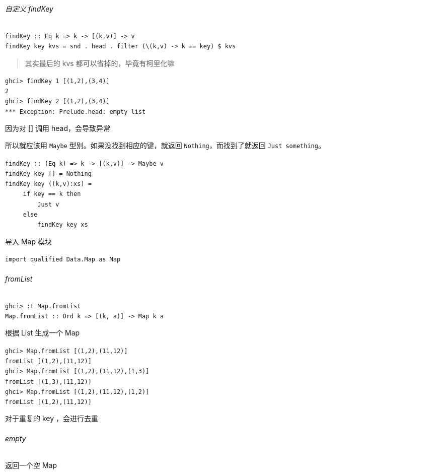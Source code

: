 ###### 自定义 findKey

```
findKey :: Eq k => k -> [(k,v)] -> v
findKey key kvs = snd . head . filter (\(k,v) -> k == key) $ kvs
```

> 其实最后的 kvs 都可以省掉的，毕竟有柯里化嘛

```
ghci> findKey 1 [(1,2),(3,4)]
2
ghci> findKey 2 [(1,2),(3,4)]
*** Exception: Prelude.head: empty list
```

因为对 [] 调用 head，会导致异常

所以就应该用 `Maybe` 型别。如果没找到相应的键，就返回 `Nothing`，而找到了就返回 `Just something`。

```
findKey :: (Eq k) => k -> [(k,v)] -> Maybe v 
findKey key [] = Nothing
findKey key ((k,v):xs) = 
     if key == k then 
         Just v 
     else 
         findKey key xs
```

导入 Map 模块

```
import qualified Data.Map as Map
```

###### fromList

```
ghci> :t Map.fromList
Map.fromList :: Ord k => [(k, a)] -> Map k a
```

根据 List 生成一个 Map

```
ghci> Map.fromList [(1,2),(11,12)]
fromList [(1,2),(11,12)]
ghci> Map.fromList [(1,2),(11,12),(1,3)]
fromList [(1,3),(11,12)]
ghci> Map.fromList [(1,2),(11,12),(1,2)]
fromList [(1,2),(11,12)]
```

对于重复的 key ，会进行去重

###### empty

返回一个空 Map
